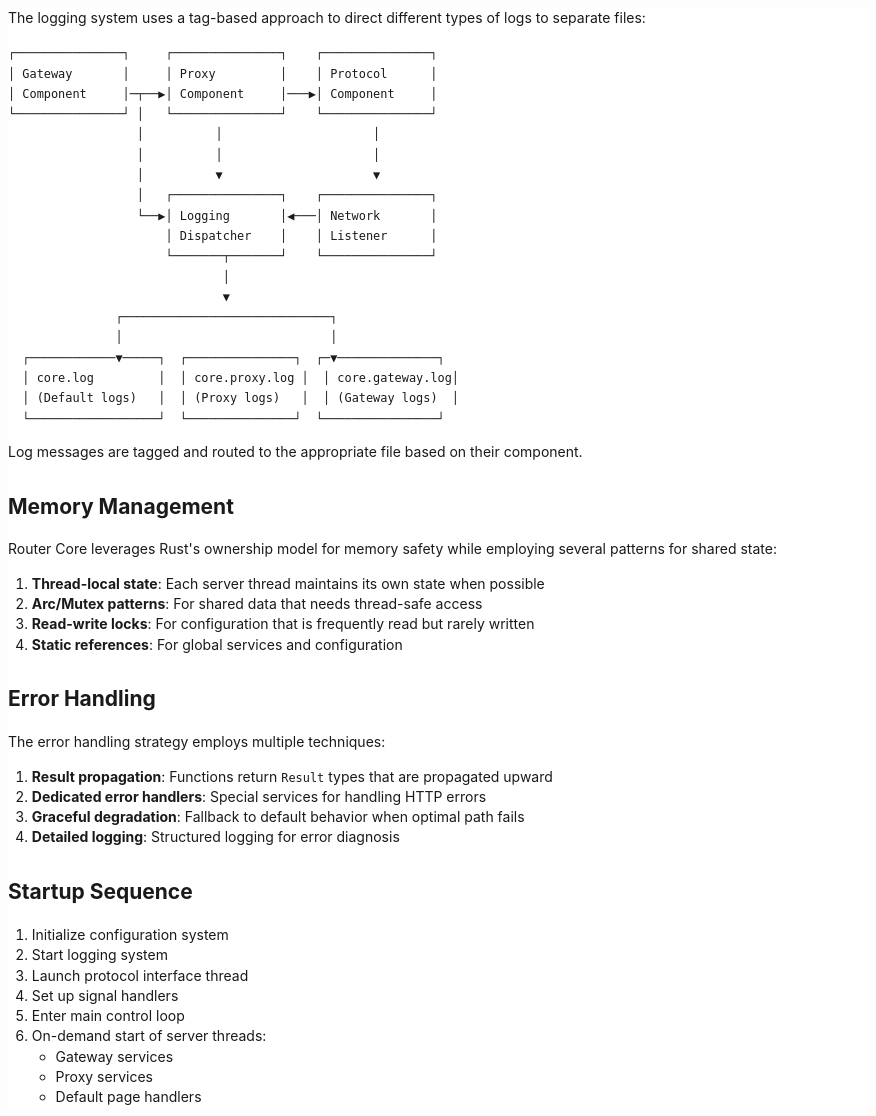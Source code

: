 The logging system uses a tag-based approach to direct different types of logs to separate files:

```
┌───────────────┐     ┌───────────────┐    ┌───────────────┐
│ Gateway       │     │ Proxy         │    │ Protocol      │
│ Component     │─┬──▶│ Component     │───▶│ Component     │
└───────────────┘ │   └───────────────┘    └───────────────┘
                  │          │                     │
                  │          │                     │
                  │          ▼                     ▼
                  │   ┌───────────────┐    ┌───────────────┐
                  └──▶│ Logging       │◀───│ Network       │
                      │ Dispatcher    │    │ Listener      │
                      └───────┬───────┘    └───────────────┘
                              │
                              ▼
               ┌─────────────────────────────┐
               │                             │
  ┌────────────▼─────┐  ┌───────────────┐  ┌─▼──────────────┐
  │ core.log         │  │ core.proxy.log │  │ core.gateway.log│
  │ (Default logs)   │  │ (Proxy logs)   │  │ (Gateway logs)  │
  └──────────────────┘  └───────────────┘  └────────────────┘
```

Log messages are tagged and routed to the appropriate file based on their component.

## Memory Management

Router Core leverages Rust's ownership model for memory safety while employing several patterns for shared state:

1. **Thread-local state**: Each server thread maintains its own state when possible
2. **Arc/Mutex patterns**: For shared data that needs thread-safe access
3. **Read-write locks**: For configuration that is frequently read but rarely written
4. **Static references**: For global services and configuration

## Error Handling

The error handling strategy employs multiple techniques:

1. **Result propagation**: Functions return `Result` types that are propagated upward
2. **Dedicated error handlers**: Special services for handling HTTP errors
3. **Graceful degradation**: Fallback to default behavior when optimal path fails
4. **Detailed logging**: Structured logging for error diagnosis

## Startup Sequence

1. Initialize configuration system
2. Start logging system
3. Launch protocol interface thread
4. Set up signal handlers
5. Enter main control loop
6. On-demand start of server threads:
   - Gateway services
   - Proxy services
   - Default page handlers
